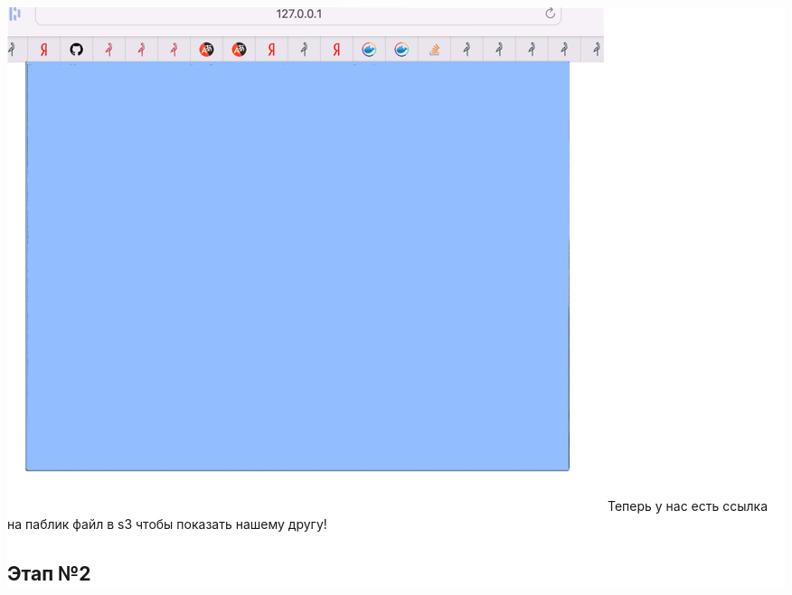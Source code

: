 ![Создание проекта](docs/13.png)
Теперь у нас есть ссылка на паблик файл в s3 чтобы показать нашему другу!
## Этап №2


